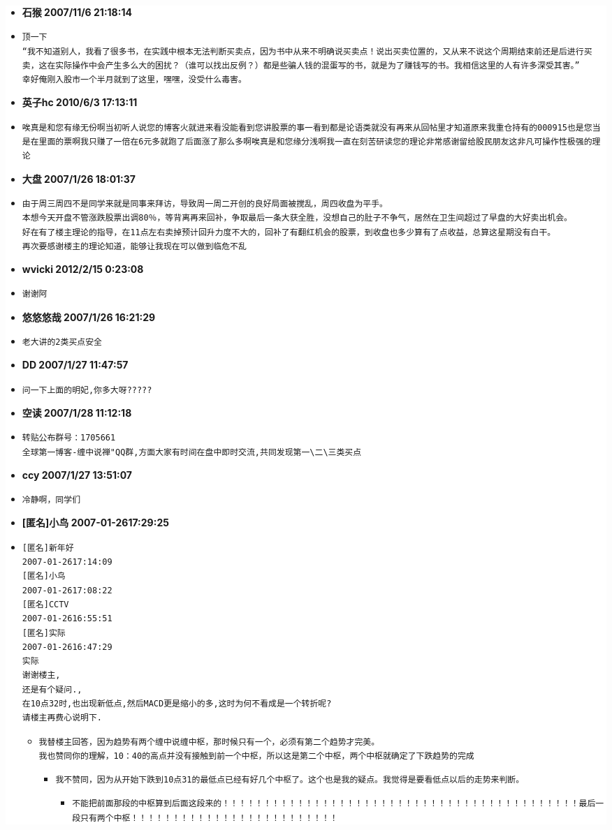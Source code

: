    - **石猴 2007/11/6 21:18:14**
   - ```
     顶一下
     “我不知道别人，我看了很多书，在实践中根本无法判断买卖点，因为书中从来不明确说买卖点！说出买卖位置的，又从来不说这个周期结束前还是后进行买卖，这在实际操作中会产生多么大的困扰？（谁可以找出反例？）都是些骗人钱的混蛋写的书，就是为了赚钱写的书。我相信这里的人有许多深受其害。”
     幸好俺刚入股市一个半月就到了这里，嘿嘿，没受什么毒害。
     ```
- **英子hc 2010/6/3 17:13:11**
- ```
  唉真是和您有缘无份啊当初听人说您的博客火就进来看没能看到您讲股票的事一看到都是论语类就没有再来从回帖里才知道原来我重仓持有的000915也是您当是在里面的票啊我只赚了一倍在6元多就跑了后面涨了那么多啊唉真是和您缘分浅啊我一直在刻苦研读您的理论非常感谢留给股民朋友这非凡可操作性极强的理论
  ```
- **大盘 2007/1/26 18:01:37**
- ```
  由于周三周四不是同学来就是同事来拜访，导致周一周二开创的良好局面被搅乱，周四收盘为平手。
  本想今天开盘不管涨跌股票出调80％，等背离再来回补，争取最后一条大获全胜，没想自己的肚子不争气，居然在卫生间超过了早盘的大好卖出机会。
  好在有了楼主理论的指导，在11点左右卖掉预计回升力度不大的，回补了有翻红机会的股票，到收盘也多少算有了点收益，总算这星期没有白干。
  再次要感谢楼主的理论知道，能够让我现在可以做到临危不乱
  ```
- **wvicki 2012/2/15 0:23:08**
- ```
  谢谢阿
  ```
- **悠悠悠哉 2007/1/26 16:21:29**
- ```
  老大讲的2类买点安全
  ```
- **DD 2007/1/27 11:47:57**
- ```
  问一下上面的明妃,你多大呀?????
  ```
- **空读 2007/1/28 11:12:18**
- ```
  转贴公布群号：1705661
  全球第一博客-缠中说禅"QQ群,方面大家有时间在盘中即时交流,共同发现第一\二\三类买点
  ```
- **ccy 2007/1/27 13:51:07**
- ```
  冷静啊，同学们
  ```
- **[匿名]小鸟 2007-01-2617:29:25**
- ```
  [匿名]新年好
  2007-01-2617:14:09
  [匿名]小鸟
  2007-01-2617:08:22
  [匿名]CCTV
  2007-01-2616:55:51
  [匿名]实际
  2007-01-2616:47:29
  实际
  谢谢楼主,
  还是有个疑问.,
  在10点32时,也出现新低点,然后MACD更是缩小的多,这时为何不看成是一个转折呢?
  请楼主再费心说明下.
  ```
   - ```
     我替楼主回答，因为趋势有两个缠中说缠中枢，那时候只有一个，必须有第二个趋势才完美。
     我也赞同你的理解，10：40的高点并没有接触到前一个中枢，所以这是第二个中枢，两个中枢就确定了下跌趋势的完成
     ```
      - ```
        我不赞同，因为从开始下跌到10点31的最低点已经有好几个中枢了。这个也是我的疑点。我觉得是要看低点以后的走势来判断。
        ```
         - ```
           不能把前面那段的中枢算到后面这段来的！！！！！！！！！！！！！！！！！！！！！！！！！！！！！！！！！！！！！！！！！！！最后一段只有两个中枢！！！！！！！！！！！！！！！！！！！！！！！！！